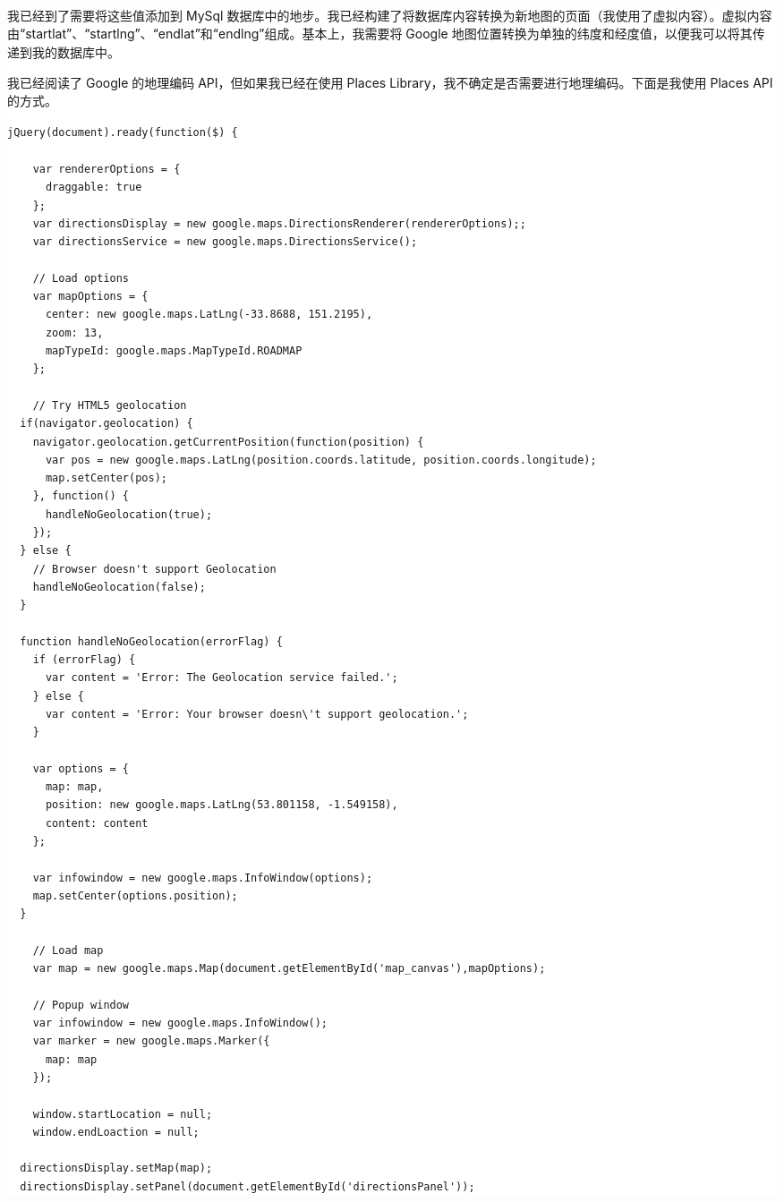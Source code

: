 我已经到了需要将这些值添加到 MySql 数据库中的地步。我已经构建了将数据库内容转换为新地图的页面（我使用了虚拟内容）。虚拟内容由“startlat”、“startlng”、“endlat”和“endlng”组成。基本上，我需要将 Google 地图位置转换为单独的纬度和经度值，以便我可以将其传递到我的数据库中。

我已经阅读了 Google 的地理编码 API，但如果我已经在使用 Places Library，我不确定是否需要进行地理编码。下面是我使用 Places API 的方式。

```
jQuery(document).ready(function($) {  

    var rendererOptions = {
      draggable: true
    };
    var directionsDisplay = new google.maps.DirectionsRenderer(rendererOptions);;
    var directionsService = new google.maps.DirectionsService();

    // Load options
    var mapOptions = {
      center: new google.maps.LatLng(-33.8688, 151.2195),
      zoom: 13,
      mapTypeId: google.maps.MapTypeId.ROADMAP
    };

    // Try HTML5 geolocation
  if(navigator.geolocation) {
    navigator.geolocation.getCurrentPosition(function(position) {
      var pos = new google.maps.LatLng(position.coords.latitude, position.coords.longitude);
      map.setCenter(pos);
    }, function() {
      handleNoGeolocation(true);
    });
  } else {
    // Browser doesn't support Geolocation
    handleNoGeolocation(false);
  }

  function handleNoGeolocation(errorFlag) {
    if (errorFlag) {
      var content = 'Error: The Geolocation service failed.';
    } else {
      var content = 'Error: Your browser doesn\'t support geolocation.';
    }

    var options = {
      map: map,
      position: new google.maps.LatLng(53.801158, -1.549158),
      content: content
    };

    var infowindow = new google.maps.InfoWindow(options);
    map.setCenter(options.position);
  }

    // Load map
    var map = new google.maps.Map(document.getElementById('map_canvas'),mapOptions);

    // Popup window
    var infowindow = new google.maps.InfoWindow();
    var marker = new google.maps.Marker({
      map: map
    });

    window.startLocation = null;
    window.endLoaction = null;

  directionsDisplay.setMap(map);
  directionsDisplay.setPanel(document.getElementById('directionsPanel'));
```